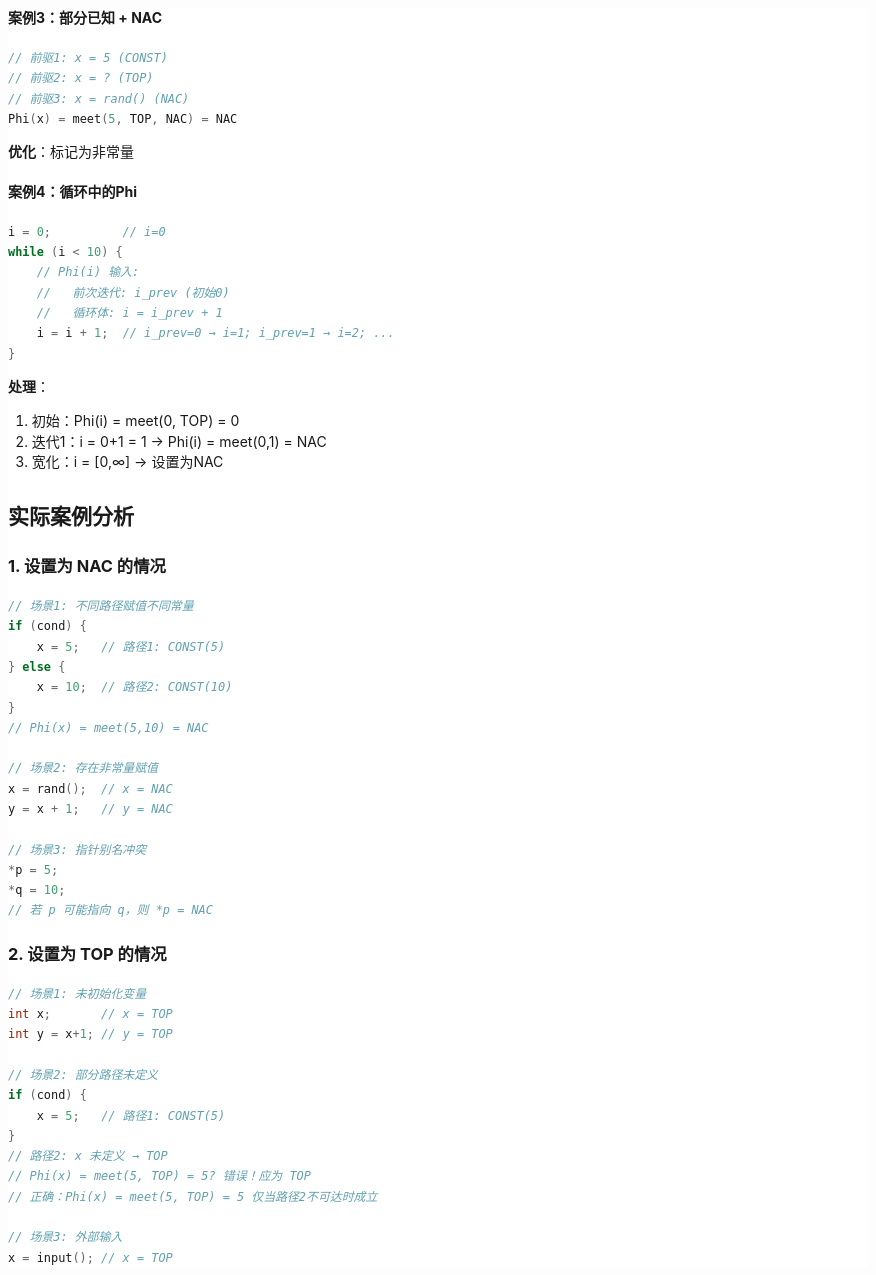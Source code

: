 #### 案例3：部分已知 + NAC
```c
// 前驱1: x = 5 (CONST)
// 前驱2: x = ? (TOP)
// 前驱3: x = rand() (NAC)
Phi(x) = meet(5, TOP, NAC) = NAC
```
**优化**：标记为非常量

#### 案例4：循环中的Phi
```c
i = 0;          // i=0
while (i < 10) {
    // Phi(i) 输入:
    //   前次迭代: i_prev (初始0)
    //   循环体: i = i_prev + 1
    i = i + 1;  // i_prev=0 → i=1; i_prev=1 → i=2; ...
}
```
**处理**：
1. 初始：Phi(i) = meet(0, TOP) = 0
2. 迭代1：i = 0+1 = 1 → Phi(i) = meet(0,1) = NAC
3. 宽化：i = [0,∞] → 设置为NAC


## 实际案例分析


### 1. 设置为 NAC 的情况
```c
// 场景1: 不同路径赋值不同常量
if (cond) {
    x = 5;   // 路径1: CONST(5)
} else {
    x = 10;  // 路径2: CONST(10)
}
// Phi(x) = meet(5,10) = NAC

// 场景2: 存在非常量赋值
x = rand();  // x = NAC
y = x + 1;   // y = NAC

// 场景3: 指针别名冲突
*p = 5;
*q = 10;
// 若 p 可能指向 q，则 *p = NAC
```

### 2. 设置为 TOP 的情况
```c
// 场景1: 未初始化变量
int x;       // x = TOP
int y = x+1; // y = TOP

// 场景2: 部分路径未定义
if (cond) {
    x = 5;   // 路径1: CONST(5)
}
// 路径2: x 未定义 → TOP
// Phi(x) = meet(5, TOP) = 5? 错误！应为 TOP
// 正确：Phi(x) = meet(5, TOP) = 5 仅当路径2不可达时成立

// 场景3: 外部输入
x = input(); // x = TOP
```